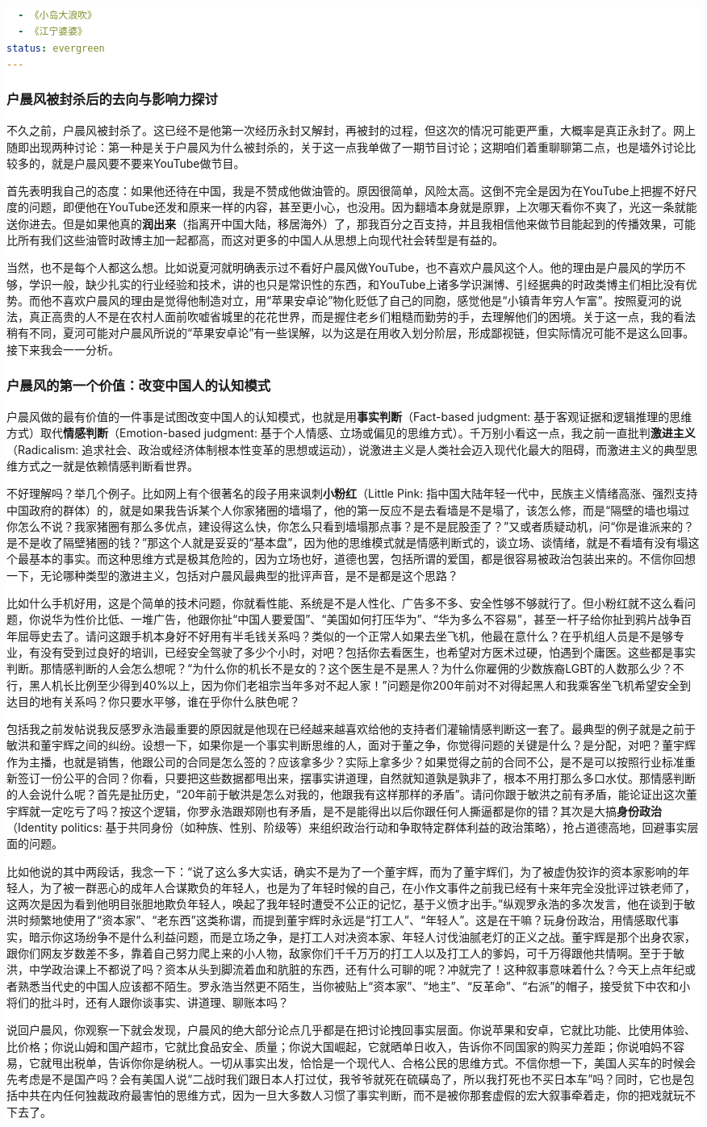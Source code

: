 ```yaml
  - 《小岛大浪吹》
  - 《江宁婆婆》
status: evergreen
---
```

### 户晨风被封杀后的去向与影响力探讨

不久之前，户晨风被封杀了。这已经不是他第一次经历永封又解封，再被封的过程，但这次的情况可能更严重，大概率是真正永封了。网上随即出现两种讨论：第一种是关于户晨风为什么被封杀的，关于这一点我单做了一期节目讨论；这期咱们着重聊聊第二点，也是墙外讨论比较多的，就是户晨风要不要来YouTube做节目。

首先表明我自己的态度：如果他还待在中国，我是不赞成他做油管的。原因很简单，风险太高。这倒不完全是因为在YouTube上把握不好尺度的问题，即便他在YouTube还发和原来一样的内容，甚至更小心，也没用。因为翻墙本身就是原罪，上次哪天看你不爽了，光这一条就能送你进去。但是如果他真的**润出来**（指离开中国大陆，移居海外）了，那我百分之百支持，并且我相信他来做节目能起到的传播效果，可能比所有我们这些油管时政博主加一起都高，而这对更多的中国人从思想上向现代社会转型是有益的。

当然，也不是每个人都这么想。比如说夏河就明确表示过不看好户晨风做YouTube，也不喜欢户晨风这个人。他的理由是户晨风的学历不够，学识一般，缺少扎实的行业经验和技术，讲的也只是常识性的东西，和YouTube上诸多学识渊博、引经据典的时政类博主们相比没有优势。而他不喜欢户晨风的理由是觉得他制造对立，用“苹果安卓论”物化贬低了自己的同胞，感觉他是“小镇青年穷人乍富”。按照夏河的说法，真正高贵的人不是在农村人面前吹嘘省城里的花花世界，而是握住老乡们粗糙而勤劳的手，去理解他们的困境。关于这一点，我的看法稍有不同，夏河可能对户晨风所说的“苹果安卓论”有一些误解，以为这是在用收入划分阶层，形成鄙视链，但实际情况可能不是这么回事。接下来我会一一分析。

### 户晨风的第一个价值：改变中国人的认知模式

户晨风做的最有价值的一件事是试图改变中国人的认知模式，也就是用**事实判断**（Fact-based judgment: 基于客观证据和逻辑推理的思维方式）取代**情感判断**（Emotion-based judgment: 基于个人情感、立场或偏见的思维方式）。千万别小看这一点，我之前一直批判**激进主义**（Radicalism: 追求社会、政治或经济体制根本性变革的思想或运动），说激进主义是人类社会迈入现代化最大的阻碍，而激进主义的典型思维方式之一就是依赖情感判断看世界。

不好理解吗？举几个例子。比如网上有个很著名的段子用来讽刺**小粉红**（Little Pink: 指中国大陆年轻一代中，民族主义情绪高涨、强烈支持中国政府的群体）的，就是如果我告诉某个人你家猪圈的墙塌了，他的第一反应不是去看墙是不是塌了，该怎么修，而是“隔壁的墙也塌过你怎么不说？我家猪圈有那么多优点，建设得这么快，你怎么只看到墙塌那点事？是不是屁股歪了？”又或者质疑动机，问“你是谁派来的？是不是收了隔壁猪圈的钱？”那这个人就是妥妥的“基本盘”，因为他的思维模式就是情感判断式的，谈立场、谈情绪，就是不看墙有没有塌这个最基本的事实。而这种思维方式是极其危险的，因为立场也好，道德也罢，包括所谓的爱国，都是很容易被政治包装出来的。不信你回想一下，无论哪种类型的激进主义，包括对户晨风最典型的批评声音，是不是都是这个思路？

比如什么手机好用，这是个简单的技术问题，你就看性能、系统是不是人性化、广告多不多、安全性够不够就行了。但小粉红就不这么看问题，你说华为性价比低、一堆广告，他跟你扯“中国人要爱国”、“美国如何打压华为”、“华为多么不容易”，甚至一杆子给你扯到鸦片战争百年屈辱史去了。请问这跟手机本身好不好用有半毛钱关系吗？类似的一个正常人如果去坐飞机，他最在意什么？在乎机组人员是不是够专业，有没有受到过良好的培训，已经安全驾驶了多少个小时，对吧？包括你去看医生，也希望对方医术过硬，怕遇到个庸医。这些都是事实判断。那情感判断的人会怎么想呢？“为什么你的机长不是女的？这个医生是不是黑人？为什么你雇佣的少数族裔LGBT的人数那么少？不行，黑人机长比例至少得到40%以上，因为你们老祖宗当年多对不起人家！”问题是你200年前对不对得起黑人和我乘客坐飞机希望安全到达目的地有关系吗？你只要水平够，谁在乎你什么肤色呢？

包括我之前发帖说我反感罗永浩最重要的原因就是他现在已经越来越喜欢给他的支持者们灌输情感判断这一套了。最典型的例子就是之前于敏洪和董宇辉之间的纠纷。设想一下，如果你是一个事实判断思维的人，面对于董之争，你觉得问题的关键是什么？是分配，对吧？董宇辉作为主播，也就是销售，他跟公司的合同是怎么签的？应该拿多少？实际上拿多少？如果觉得之前的合同不公，是不是可以按照行业标准重新签订一份公平的合同？你看，只要把这些数据都甩出来，摆事实讲道理，自然就知道孰是孰非了，根本不用打那么多口水仗。那情感判断的人会说什么呢？首先是扯历史，“20年前于敏洪是怎么对我的，他跟我有这样那样的矛盾”。请问你跟于敏洪之前有矛盾，能论证出这次董宇辉就一定吃亏了吗？按这个逻辑，你罗永浩跟郑刚也有矛盾，是不是能得出以后你跟任何人撕逼都是你的错？其次是大搞**身份政治**（Identity politics: 基于共同身份（如种族、性别、阶级等）来组织政治行动和争取特定群体利益的政治策略），抢占道德高地，回避事实层面的问题。

比如他说的其中两段话，我念一下：“说了这么多大实话，确实不是为了一个董宇辉，而为了董宇辉们，为了被虚伪狡诈的资本家影响的年轻人，为了被一群恶心的成年人合谋欺负的年轻人，也是为了年轻时候的自己，在小作文事件之前我已经有十来年完全没批评过铁老师了，这两次是因为看到他明目张胆地欺负年轻人，唤起了我年轻时遭受不公正的记忆，基于义愤才出手。”纵观罗永浩的多次发言，他在谈到于敏洪时频繁地使用了“资本家”、“老东西”这类称谓，而提到董宇辉时永远是“打工人”、“年轻人”。这是在干嘛？玩身份政治，用情感取代事实，暗示你这场纷争不是什么利益问题，而是立场之争，是打工人对决资本家、年轻人讨伐油腻老灯的正义之战。董宇辉是那个出身农家，跟你们网友岁数差不多，靠着自己努力爬上来的小人物，敌家你们千千万万的打工人以及打工人的爹妈，可千万得跟他共情啊。至于于敏洪，中学政治课上不都说了吗？资本从头到脚流着血和肮脏的东西，还有什么可聊的呢？冲就完了！这种叙事意味着什么？今天上点年纪或者熟悉当代史的中国人应该都不陌生。罗永浩当然更不陌生，当你被贴上“资本家”、“地主”、“反革命”、“右派”的帽子，接受贫下中农和小将们的批斗时，还有人跟你谈事实、讲道理、聊账本吗？

说回户晨风，你观察一下就会发现，户晨风的绝大部分论点几乎都是在把讨论拽回事实层面。你说苹果和安卓，它就比功能、比使用体验、比价格；你说山姆和国产超市，它就比食品安全、质量；你说大国崛起，它就晒单日收入，告诉你不同国家的购买力差距；你说咱妈不容易，它就甩出税单，告诉你你是纳税人。一切从事实出发，恰恰是一个现代人、合格公民的思维方式。不信你想一下，美国人买车的时候会先考虑是不是国产吗？会有美国人说“二战时我们跟日本人打过仗，我爷爷就死在硫磺岛了，所以我打死也不买日本车”吗？同时，它也是包括中共在内任何独裁政府最害怕的思维方式，因为一旦大多数人习惯了事实判断，而不是被你那套虚假的宏大叙事牵着走，你的把戏就玩不下去了。
